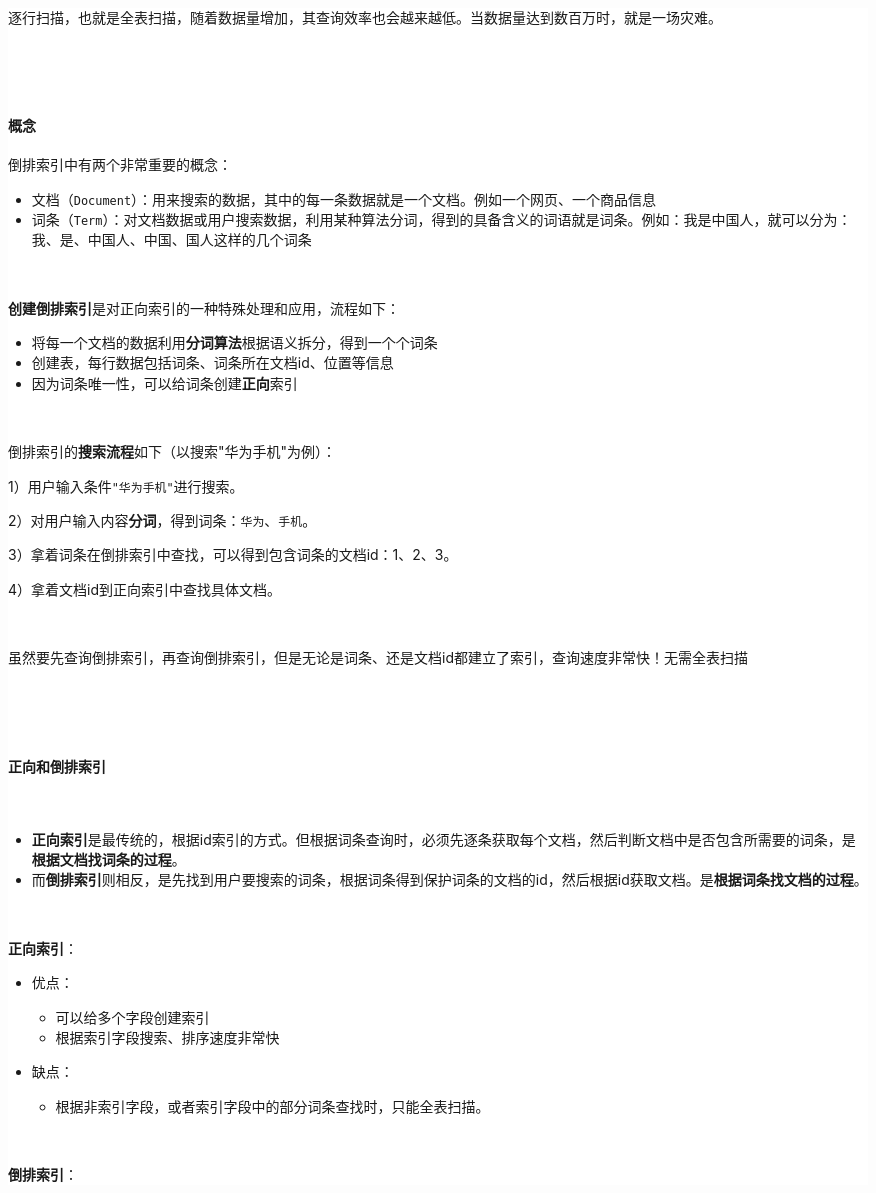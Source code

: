 逐行扫描，也就是全表扫描，随着数据量增加，其查询效率也会越来越低。当数据量达到数百万时，就是一场灾难。

‍

‍

#### 概念

倒排索引中有两个非常重要的概念：

* 文档（`Document`​）：用来搜索的数据，其中的每一条数据就是一个文档。例如一个网页、一个商品信息
* 词条（`Term`​）：对文档数据或用户搜索数据，利用某种算法分词，得到的具备含义的词语就是词条。例如：我是中国人，就可以分为：我、是、中国人、中国、国人这样的几个词条

‍

**创建倒排索引**是对正向索引的一种特殊处理和应用，流程如下：

* 将每一个文档的数据利用**分词算法**根据语义拆分，得到一个个词条
* 创建表，每行数据包括词条、词条所在文档id、位置等信息
* 因为词条唯一性，可以给词条创建**正向**索引

‍

倒排索引的**搜索流程**如下（以搜索"华为手机"为例）：

1）用户输入条件`"华为手机"`​进行搜索。

2）对用户输入内容**分词**，得到词条：`华为`​、`手机`​。

3）拿着词条在倒排索引中查找，可以得到包含词条的文档id：1、2、3。

4）拿着文档id到正向索引中查找具体文档。

‍

虽然要先查询倒排索引，再查询倒排索引，但是无论是词条、还是文档id都建立了索引，查询速度非常快！无需全表扫描

‍

‍

#### 正向和倒排索引

‍

* **正向索引**是最传统的，根据id索引的方式。但根据词条查询时，必须先逐条获取每个文档，然后判断文档中是否包含所需要的词条，是**根据文档找词条的过程**。
* 而**倒排索引**则相反，是先找到用户要搜索的词条，根据词条得到保护词条的文档的id，然后根据id获取文档。是**根据词条找文档的过程**。

‍

**正向索引**：

* 优点：

  * 可以给多个字段创建索引
  * 根据索引字段搜索、排序速度非常快
* 缺点：

  * 根据非索引字段，或者索引字段中的部分词条查找时，只能全表扫描。

‍

**倒排索引**：
